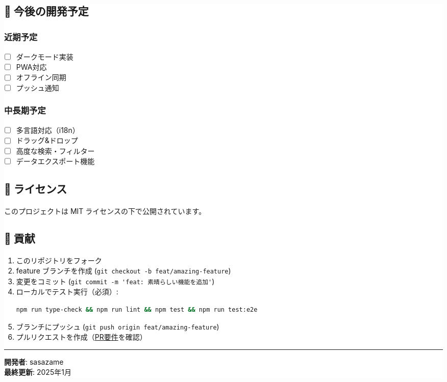 ## 🚧 今後の開発予定

### 近期予定
- [ ] ダークモード実装
- [ ] PWA対応
- [ ] オフライン同期
- [ ] プッシュ通知

### 中長期予定
- [ ] 多言語対応（i18n）
- [ ] ドラッグ&ドロップ
- [ ] 高度な検索・フィルター
- [ ] データエクスポート機能

## 📝 ライセンス

このプロジェクトは MIT ライセンスの下で公開されています。

## 🤝 貢献

1. このリポジトリをフォーク
2. feature ブランチを作成 (`git checkout -b feat/amazing-feature`)
3. 変更をコミット (`git commit -m 'feat: 素晴らしい機能を追加'`)
4. ローカルでテスト実行（必須）:
   ```bash
   npm run type-check && npm run lint && npm test && npm run test:e2e
   ```
5. ブランチにプッシュ (`git push origin feat/amazing-feature`)
6. プルリクエストを作成（[PR要件](./docs/PR_REQUIREMENTS.md)を確認）

---

**開発者**: sasazame  
**最終更新**: 2025年1月